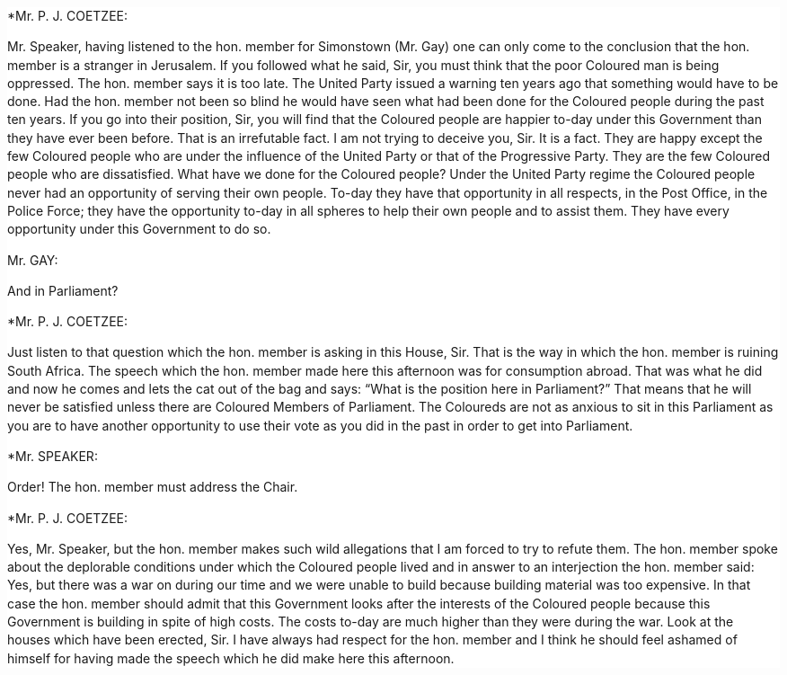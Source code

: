 </speech>

<speech by="#coetzee">

<from>*Mr. <person refersTo="hansard_za">P. J. COETZEE</person>:</from>

<p>Mr. Speaker, having listened to the hon. member for Simonstown (Mr. Gay) one can only come to the conclusion that the hon. member is a stranger in Jerusalem. If you followed what he said, Sir, you must think that the poor Coloured man is being oppressed. The hon. member says it is too late. The United Party issued a warning ten years ago that something would have to be done. Had the hon. member not been so blind he would have seen what had been done for the Coloured people during the past ten years. If you go into their position, Sir, you will find that the Coloured people are happier to-day under this Government than they have ever been before. That is an irrefutable fact. I am not trying to deceive you, Sir. It is a fact. They are happy except the few Coloured people who are under the influence of the United Party or that of the Progressive Party. They are the few Coloured people who are dissatisfied. What have we done for the Coloured people&#x003F; Under the United Party regime the Coloured people never had an opportunity of serving their own people. To-day they have that opportunity in all respects, in the Post Office, in the Police Force; they have the opportunity to-day in all spheres to help their own people and to assist them. They have every opportunity under this Government to do so.</p>

</speech>

<speech by="#gay">

<from>Mr. <person refersTo="hansard_za">GAY</person>:</from>

<p>And in Parliament&#x003F;</p>

</speech>

<speech by="#coetzee">

<from>*Mr. <person refersTo="hansard_za">P. J. COETZEE</person>:</from>

<p>Just listen to that question which the hon. member is asking in this House, Sir. That is the way in which the hon. member is ruining South Africa. The speech which the hon. member made here this afternoon was for consumption abroad. That was what he did and now he comes and lets the cat out of the bag and says: &#x201C;What is the position here in Parliament&#x003F;&#x201D; That means that he will never be satisfied unless there are Coloured Members of Parliament. The Coloureds are not as anxious to sit in this Parliament as you are to have another opportunity to use their vote as you did in the past in order to get into Parliament.</p>

</speech>

<speech by="#speaker">

<from>*Mr. <person refersTo="hansard_za">SPEAKER</person>:</from>

<p>Order! The hon. member must address the Chair.</p>

</speech>

<speech by="#coetzee">

<from>*Mr. <person refersTo="hansard_za">P. J. COETZEE</person>:</from>

<p>Yes, Mr. Speaker, but the hon. member makes such wild allegations that I am forced to try to refute them. The hon. member spoke about the deplorable conditions under which the Coloured people lived and in answer to an interjection the hon. member said: Yes, but there was a war on during our time and we were unable to build because building material was too expensive. In that case the hon. member should admit that this Government looks after the interests of the Coloured people because this Government is building in spite of high costs. The costs to-day are much higher than they were during the war. Look at the houses which have been erected, Sir. I have always had respect for the hon. member and I think he should feel ashamed of himself for having made the speech which he did make here this afternoon.</p>
